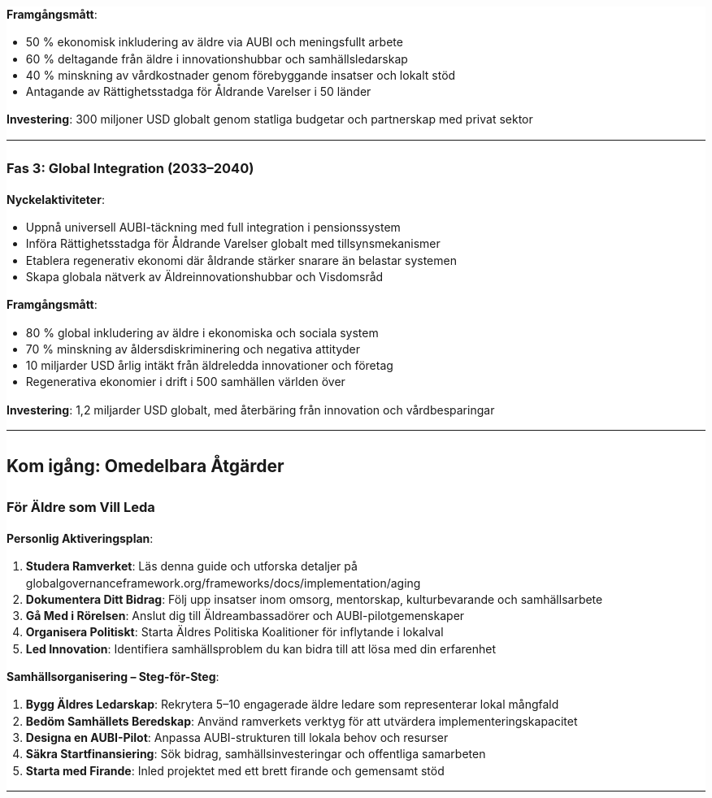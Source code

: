 **Framgångsmått**:

* 50 % ekonomisk inkludering av äldre via AUBI och meningsfullt arbete
* 60 % deltagande från äldre i innovationshubbar och samhällsledarskap
* 40 % minskning av vårdkostnader genom förebyggande insatser och lokalt stöd
* Antagande av Rättighetsstadga för Åldrande Varelser i 50 länder

**Investering**: 300 miljoner USD globalt genom statliga budgetar och partnerskap med privat sektor

---

### **Fas 3: Global Integration (2033–2040)**

**Nyckelaktiviteter**:

* Uppnå universell AUBI-täckning med full integration i pensionssystem
* Införa Rättighetsstadga för Åldrande Varelser globalt med tillsynsmekanismer
* Etablera regenerativ ekonomi där åldrande stärker snarare än belastar systemen
* Skapa globala nätverk av Äldreinnovationshubbar och Visdomsråd

**Framgångsmått**:

* 80 % global inkludering av äldre i ekonomiska och sociala system
* 70 % minskning av åldersdiskriminering och negativa attityder
* 10 miljarder USD årlig intäkt från äldreledda innovationer och företag
* Regenerativa ekonomier i drift i 500 samhällen världen över

**Investering**: 1,2 miljarder USD globalt, med återbäring från innovation och vårdbesparingar

---

## **Kom igång: Omedelbara Åtgärder**

### **För Äldre som Vill Leda**

**Personlig Aktiveringsplan**:

1. **Studera Ramverket**: Läs denna guide och utforska detaljer på globalgovernanceframework.org/frameworks/docs/implementation/aging
2. **Dokumentera Ditt Bidrag**: Följ upp insatser inom omsorg, mentorskap, kulturbevarande och samhällsarbete
3. **Gå Med i Rörelsen**: Anslut dig till Äldreambassadörer och AUBI-pilotgemenskaper
4. **Organisera Politiskt**: Starta Äldres Politiska Koalitioner för inflytande i lokalval
5. **Led Innovation**: Identifiera samhällsproblem du kan bidra till att lösa med din erfarenhet

**Samhällsorganisering – Steg-för-Steg**:

1. **Bygg Äldres Ledarskap**: Rekrytera 5–10 engagerade äldre ledare som representerar lokal mångfald
2. **Bedöm Samhällets Beredskap**: Använd ramverkets verktyg för att utvärdera implementeringskapacitet
3. **Designa en AUBI-Pilot**: Anpassa AUBI-strukturen till lokala behov och resurser
4. **Säkra Startfinansiering**: Sök bidrag, samhällsinvesteringar och offentliga samarbeten
5. **Starta med Firande**: Inled projektet med ett brett firande och gemensamt stöd

---
